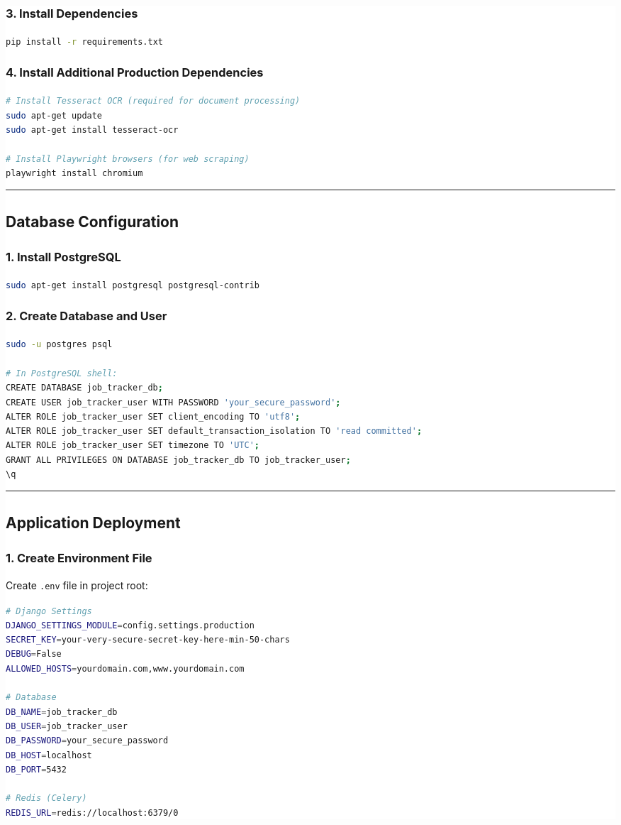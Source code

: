### 3. Install Dependencies

```bash
pip install -r requirements.txt
```

### 4. Install Additional Production Dependencies

```bash
# Install Tesseract OCR (required for document processing)
sudo apt-get update
sudo apt-get install tesseract-ocr

# Install Playwright browsers (for web scraping)
playwright install chromium
```

---

## Database Configuration

### 1. Install PostgreSQL

```bash
sudo apt-get install postgresql postgresql-contrib
```

### 2. Create Database and User

```bash
sudo -u postgres psql

# In PostgreSQL shell:
CREATE DATABASE job_tracker_db;
CREATE USER job_tracker_user WITH PASSWORD 'your_secure_password';
ALTER ROLE job_tracker_user SET client_encoding TO 'utf8';
ALTER ROLE job_tracker_user SET default_transaction_isolation TO 'read committed';
ALTER ROLE job_tracker_user SET timezone TO 'UTC';
GRANT ALL PRIVILEGES ON DATABASE job_tracker_db TO job_tracker_user;
\q
```

---

## Application Deployment

### 1. Create Environment File

Create `.env` file in project root:

```bash
# Django Settings
DJANGO_SETTINGS_MODULE=config.settings.production
SECRET_KEY=your-very-secure-secret-key-here-min-50-chars
DEBUG=False
ALLOWED_HOSTS=yourdomain.com,www.yourdomain.com

# Database
DB_NAME=job_tracker_db
DB_USER=job_tracker_user
DB_PASSWORD=your_secure_password
DB_HOST=localhost
DB_PORT=5432

# Redis (Celery)
REDIS_URL=redis://localhost:6379/0
```